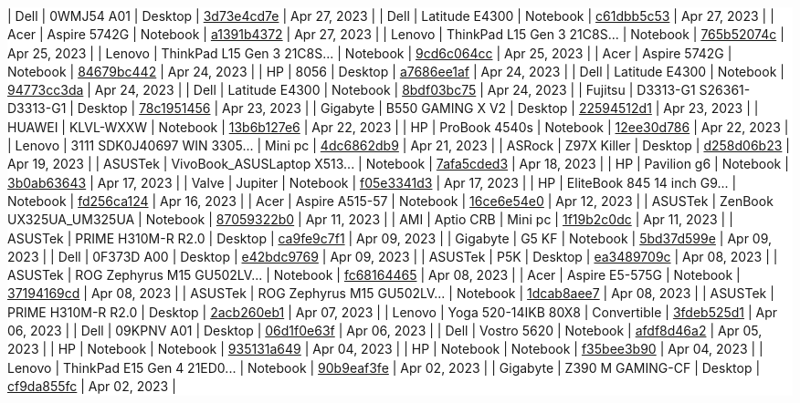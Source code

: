 | Dell          | 0WMJ54 A01                  | Desktop     | [3d73e4cd7e](https://linux-hardware.org/?probe=3d73e4cd7e) | Apr 27, 2023 |
| Dell          | Latitude E4300              | Notebook    | [c61dbb5c53](https://linux-hardware.org/?probe=c61dbb5c53) | Apr 27, 2023 |
| Acer          | Aspire 5742G                | Notebook    | [a1391b4372](https://linux-hardware.org/?probe=a1391b4372) | Apr 27, 2023 |
| Lenovo        | ThinkPad L15 Gen 3 21C8S... | Notebook    | [765b52074c](https://linux-hardware.org/?probe=765b52074c) | Apr 25, 2023 |
| Lenovo        | ThinkPad L15 Gen 3 21C8S... | Notebook    | [9cd6c064cc](https://linux-hardware.org/?probe=9cd6c064cc) | Apr 25, 2023 |
| Acer          | Aspire 5742G                | Notebook    | [84679bc442](https://linux-hardware.org/?probe=84679bc442) | Apr 24, 2023 |
| HP            | 8056                        | Desktop     | [a7686ee1af](https://linux-hardware.org/?probe=a7686ee1af) | Apr 24, 2023 |
| Dell          | Latitude E4300              | Notebook    | [94773cc3da](https://linux-hardware.org/?probe=94773cc3da) | Apr 24, 2023 |
| Dell          | Latitude E4300              | Notebook    | [8bdf03bc75](https://linux-hardware.org/?probe=8bdf03bc75) | Apr 24, 2023 |
| Fujitsu       | D3313-G1 S26361-D3313-G1    | Desktop     | [78c1951456](https://linux-hardware.org/?probe=78c1951456) | Apr 23, 2023 |
| Gigabyte      | B550 GAMING X V2            | Desktop     | [22594512d1](https://linux-hardware.org/?probe=22594512d1) | Apr 23, 2023 |
| HUAWEI        | KLVL-WXXW                   | Notebook    | [13b6b127e6](https://linux-hardware.org/?probe=13b6b127e6) | Apr 22, 2023 |
| HP            | ProBook 4540s               | Notebook    | [12ee30d786](https://linux-hardware.org/?probe=12ee30d786) | Apr 22, 2023 |
| Lenovo        | 3111 SDK0J40697 WIN 3305... | Mini pc     | [4dc6862db9](https://linux-hardware.org/?probe=4dc6862db9) | Apr 21, 2023 |
| ASRock        | Z97X Killer                 | Desktop     | [d258d06b23](https://linux-hardware.org/?probe=d258d06b23) | Apr 19, 2023 |
| ASUSTek       | VivoBook_ASUSLaptop X513... | Notebook    | [7afa5cded3](https://linux-hardware.org/?probe=7afa5cded3) | Apr 18, 2023 |
| HP            | Pavilion g6                 | Notebook    | [3b0ab63643](https://linux-hardware.org/?probe=3b0ab63643) | Apr 17, 2023 |
| Valve         | Jupiter                     | Notebook    | [f05e3341d3](https://linux-hardware.org/?probe=f05e3341d3) | Apr 17, 2023 |
| HP            | EliteBook 845 14 inch G9... | Notebook    | [fd256ca124](https://linux-hardware.org/?probe=fd256ca124) | Apr 16, 2023 |
| Acer          | Aspire A515-57              | Notebook    | [16ce6e54e0](https://linux-hardware.org/?probe=16ce6e54e0) | Apr 12, 2023 |
| ASUSTek       | ZenBook UX325UA_UM325UA     | Notebook    | [87059322b0](https://linux-hardware.org/?probe=87059322b0) | Apr 11, 2023 |
| AMI           | Aptio CRB                   | Mini pc     | [1f19b2c0dc](https://linux-hardware.org/?probe=1f19b2c0dc) | Apr 11, 2023 |
| ASUSTek       | PRIME H310M-R R2.0          | Desktop     | [ca9fe9c7f1](https://linux-hardware.org/?probe=ca9fe9c7f1) | Apr 09, 2023 |
| Gigabyte      | G5 KF                       | Notebook    | [5bd37d599e](https://linux-hardware.org/?probe=5bd37d599e) | Apr 09, 2023 |
| Dell          | 0F373D A00                  | Desktop     | [e42bdc9769](https://linux-hardware.org/?probe=e42bdc9769) | Apr 09, 2023 |
| ASUSTek       | P5K                         | Desktop     | [ea3489709c](https://linux-hardware.org/?probe=ea3489709c) | Apr 08, 2023 |
| ASUSTek       | ROG Zephyrus M15 GU502LV... | Notebook    | [fc68164465](https://linux-hardware.org/?probe=fc68164465) | Apr 08, 2023 |
| Acer          | Aspire E5-575G              | Notebook    | [37194169cd](https://linux-hardware.org/?probe=37194169cd) | Apr 08, 2023 |
| ASUSTek       | ROG Zephyrus M15 GU502LV... | Notebook    | [1dcab8aee7](https://linux-hardware.org/?probe=1dcab8aee7) | Apr 08, 2023 |
| ASUSTek       | PRIME H310M-R R2.0          | Desktop     | [2acb260eb1](https://linux-hardware.org/?probe=2acb260eb1) | Apr 07, 2023 |
| Lenovo        | Yoga 520-14IKB 80X8         | Convertible | [3fdeb525d1](https://linux-hardware.org/?probe=3fdeb525d1) | Apr 06, 2023 |
| Dell          | 09KPNV A01                  | Desktop     | [06d1f0e63f](https://linux-hardware.org/?probe=06d1f0e63f) | Apr 06, 2023 |
| Dell          | Vostro 5620                 | Notebook    | [afdf8d46a2](https://linux-hardware.org/?probe=afdf8d46a2) | Apr 05, 2023 |
| HP            | Notebook                    | Notebook    | [935131a649](https://linux-hardware.org/?probe=935131a649) | Apr 04, 2023 |
| HP            | Notebook                    | Notebook    | [f35bee3b90](https://linux-hardware.org/?probe=f35bee3b90) | Apr 04, 2023 |
| Lenovo        | ThinkPad E15 Gen 4 21ED0... | Notebook    | [90b9eaf3fe](https://linux-hardware.org/?probe=90b9eaf3fe) | Apr 02, 2023 |
| Gigabyte      | Z390 M GAMING-CF            | Desktop     | [cf9da855fc](https://linux-hardware.org/?probe=cf9da855fc) | Apr 02, 2023 |